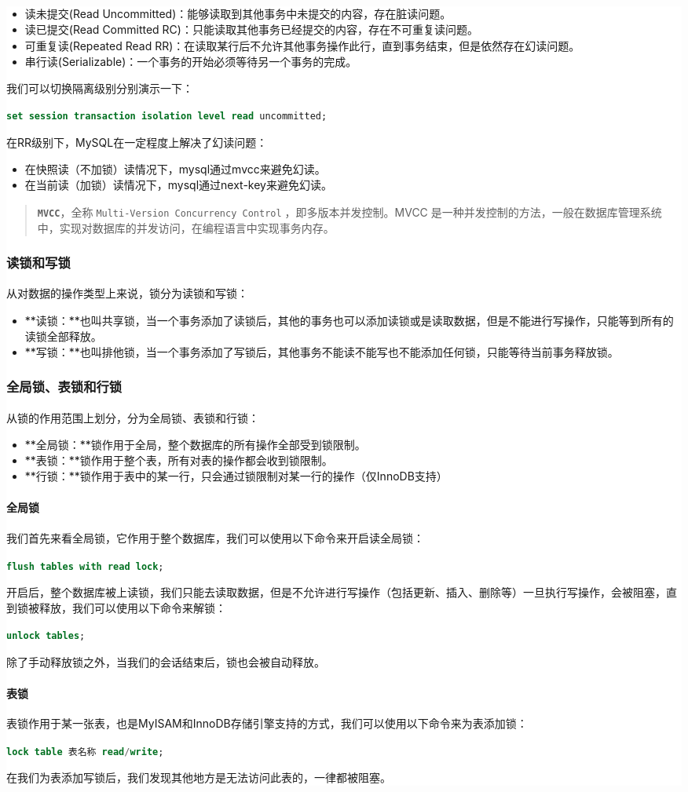 - 读未提交(Read Uncommitted)：能够读取到其他事务中未提交的内容，存在脏读问题。
- 读已提交(Read Committed RC)：只能读取其他事务已经提交的内容，存在不可重复读问题。
- 可重复读(Repeated Read RR)：在读取某行后不允许其他事务操作此行，直到事务结束，但是依然存在幻读问题。
- 串行读(Serializable)：一个事务的开始必须等待另一个事务的完成。

我们可以切换隔离级别分别演示一下：

```sql
set session transaction isolation level read uncommitted;
```

在RR级别下，MySQL在一定程度上解决了幻读问题：

* 在快照读（不加锁）读情况下，mysql通过mvcc来避免幻读。
* 在当前读（加锁）读情况下，mysql通过next-key来避免幻读。

> **`MVCC`**，全称 `Multi-Version Concurrency Control` ，即多版本并发控制。MVCC 是一种并发控制的方法，一般在数据库管理系统中，实现对数据库的并发访问，在编程语言中实现事务内存。

### 读锁和写锁

从对数据的操作类型上来说，锁分为读锁和写锁：

* **读锁：**也叫共享锁，当一个事务添加了读锁后，其他的事务也可以添加读锁或是读取数据，但是不能进行写操作，只能等到所有的读锁全部释放。
* **写锁：**也叫排他锁，当一个事务添加了写锁后，其他事务不能读不能写也不能添加任何锁，只能等待当前事务释放锁。

### 全局锁、表锁和行锁

从锁的作用范围上划分，分为全局锁、表锁和行锁：

* **全局锁：**锁作用于全局，整个数据库的所有操作全部受到锁限制。
* **表锁：**锁作用于整个表，所有对表的操作都会收到锁限制。
* **行锁：**锁作用于表中的某一行，只会通过锁限制对某一行的操作（仅InnoDB支持）

#### 全局锁

我们首先来看全局锁，它作用于整个数据库，我们可以使用以下命令来开启读全局锁：

```sql
flush tables with read lock;
```

开启后，整个数据库被上读锁，我们只能去读取数据，但是不允许进行写操作（包括更新、插入、删除等）一旦执行写操作，会被阻塞，直到锁被释放，我们可以使用以下命令来解锁：

```sql
unlock tables;
```

除了手动释放锁之外，当我们的会话结束后，锁也会被自动释放。

#### 表锁

表锁作用于某一张表，也是MyISAM和InnoDB存储引擎支持的方式，我们可以使用以下命令来为表添加锁：

```sql
lock table 表名称 read/write;
```

在我们为表添加写锁后，我们发现其他地方是无法访问此表的，一律都被阻塞。
